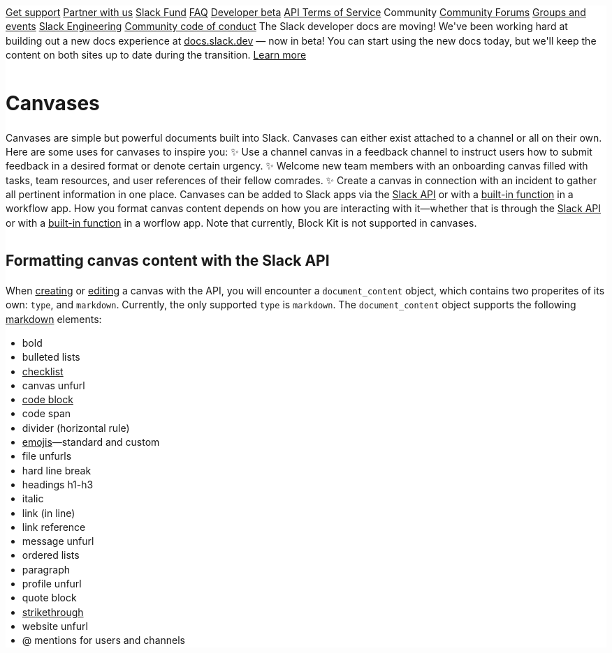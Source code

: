 [Get support](https://api.slack.com/support)
[Partner with us](https://slack.com/partners)
[Slack Fund](https://slack.com/developers/fund)
[FAQ](https://api.slack.com/faq)
[Developer beta](https://api.slack.com/developer-beta)
[API Terms of Service](https://slack.com/terms-of-service/api)
Community
[Community Forums](https://trailhead.salesforce.com/trailblazercommunity)
[Groups and events](https://api.slack.com/groups-and-events)
[Slack Engineering](https://api.slack.com/engineering)
[Community code of conduct](https://api.slack.com/community/code-of-conduct)
The Slack developer docs are moving! We've been working hard at building out a new docs experience at [docs.slack.dev](https://docs.slack.dev) — now in beta! You can start using the new docs today, but we'll keep the content on both sites up to date during the transition. 
[Learn more](https://api.slack.com/changelog/2024-12-api-site-migration)
# Canvases
Canvases are simple but powerful documents built into Slack. Canvases can either exist attached to a channel or all on their own. Here are some uses for canvases to inspire you:
✨ Use a channel canvas in a feedback channel to instruct users how to submit feedback in a desired format or denote certain urgency.
✨ Welcome new team members with an onboarding canvas filled with tasks, team resources, and user references of their fellow comrades.
✨ Create a canvas in connection with an incident to gather all pertinent information in one place.
Canvases can be added to Slack apps via the [Slack API](https://api.slack.com/methods?query=canvas) or with a [built-in function](https://api.slack.com/automation/functions) in a workflow app. How you format canvas content depends on how you are interacting with it—whether that is through the [Slack API](https://api.slack.com/methods?query=canvas) or with a [built-in function](https://api.slack.com/automation/functions) in a worflow app. Note that currently, Block Kit is not supported in canvases.
## Formatting canvas content with the Slack API [](https://api.slack.com/surfaces/canvases#api)[](https://api.slack.com/surfaces/canvases#api)
When [creating](https://api.slack.com/methods/canvases.create) or [editing](https://api.slack.com/methods/canvases.edit) a canvas with the API, you will encounter a `document_content` object, which contains two properites of its own: `type`, and `markdown`. Currently, the only supported `type` is `markdown`.
The `document_content` object supports the following [markdown](https://markdownguide.offshoot.io/basic-syntax/) elements:
  * bold
  * bulleted lists
  * [checklist](https://markdownguide.offshoot.io/extended-syntax/#task-lists)
  * canvas unfurl
  * [code block](https://markdownguide.offshoot.io/extended-syntax/#fenced-code-blocks)
  * code span
  * divider (horizontal rule)
  * [emojis](https://markdownguide.offshoot.io/extended-syntax/#emoji)—standard and custom
  * file unfurls
  * hard line break
  * headings h1-h3
  * italic
  * link (in line)
  * link reference
  * message unfurl
  * ordered lists
  * paragraph
  * profile unfurl
  * quote block
  * [strikethrough](https://markdownguide.offshoot.io/extended-syntax/#strikethrough)
  * website unfurl
  * @ mentions for users and channels

